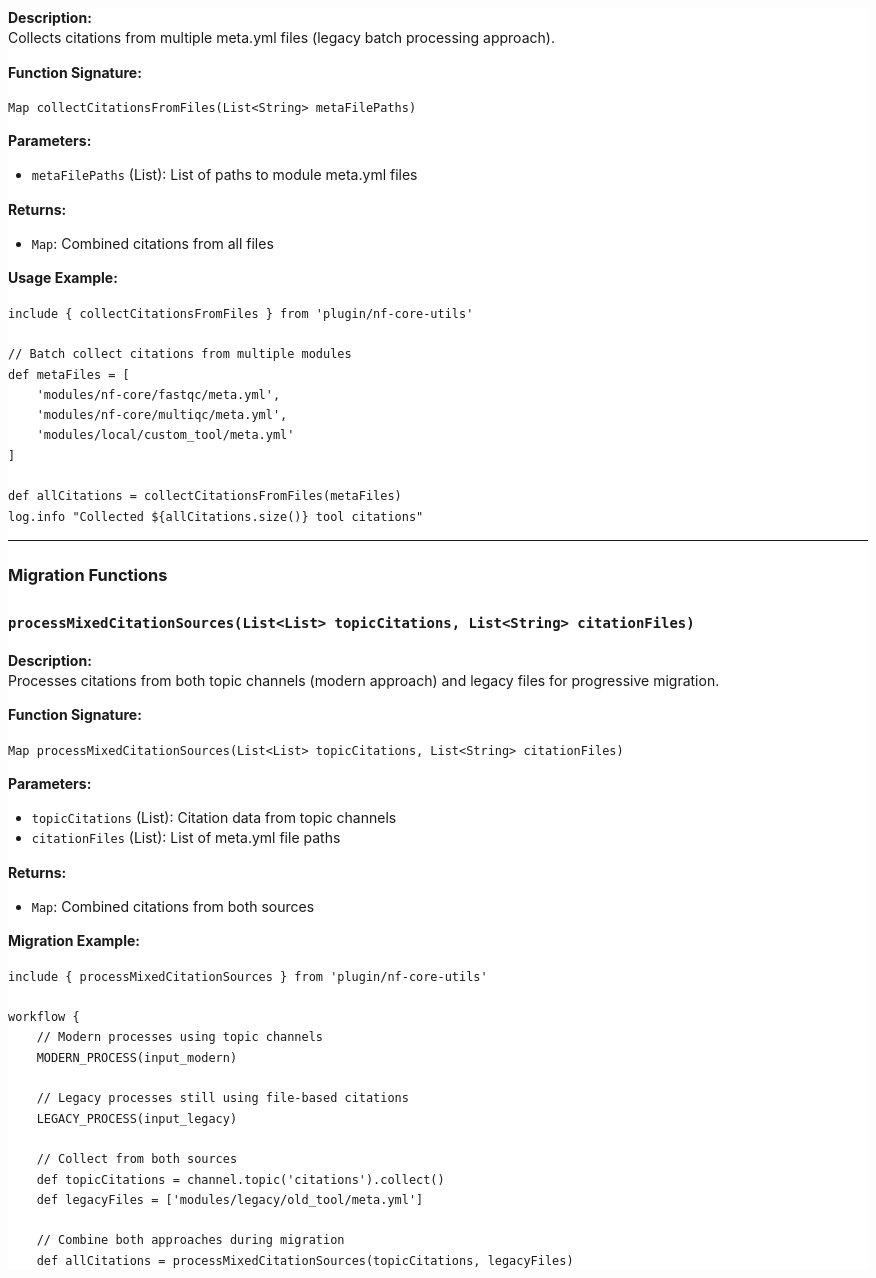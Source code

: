 **Description:**  
Collects citations from multiple meta.yml files (legacy batch processing approach).

**Function Signature:**
```nextflow
Map collectCitationsFromFiles(List<String> metaFilePaths)
```

**Parameters:**
- `metaFilePaths` (List<String>): List of paths to module meta.yml files

**Returns:**
- `Map`: Combined citations from all files

**Usage Example:**
```nextflow
include { collectCitationsFromFiles } from 'plugin/nf-core-utils'

// Batch collect citations from multiple modules
def metaFiles = [
    'modules/nf-core/fastqc/meta.yml',
    'modules/nf-core/multiqc/meta.yml',
    'modules/local/custom_tool/meta.yml'
]

def allCitations = collectCitationsFromFiles(metaFiles)
log.info "Collected ${allCitations.size()} tool citations"
```

---

### Migration Functions

### `processMixedCitationSources(List<List> topicCitations, List<String> citationFiles)`

**Description:**  
Processes citations from both topic channels (modern approach) and legacy files for progressive migration.

**Function Signature:**
```nextflow
Map processMixedCitationSources(List<List> topicCitations, List<String> citationFiles)
```

**Parameters:**
- `topicCitations` (List<List>): Citation data from topic channels
- `citationFiles` (List<String>): List of meta.yml file paths

**Returns:**
- `Map`: Combined citations from both sources

**Migration Example:**
```nextflow
include { processMixedCitationSources } from 'plugin/nf-core-utils'

workflow {
    // Modern processes using topic channels
    MODERN_PROCESS(input_modern)
    
    // Legacy processes still using file-based citations
    LEGACY_PROCESS(input_legacy)
    
    // Collect from both sources
    def topicCitations = channel.topic('citations').collect()
    def legacyFiles = ['modules/legacy/old_tool/meta.yml']
    
    // Combine both approaches during migration
    def allCitations = processMixedCitationSources(topicCitations, legacyFiles)
```